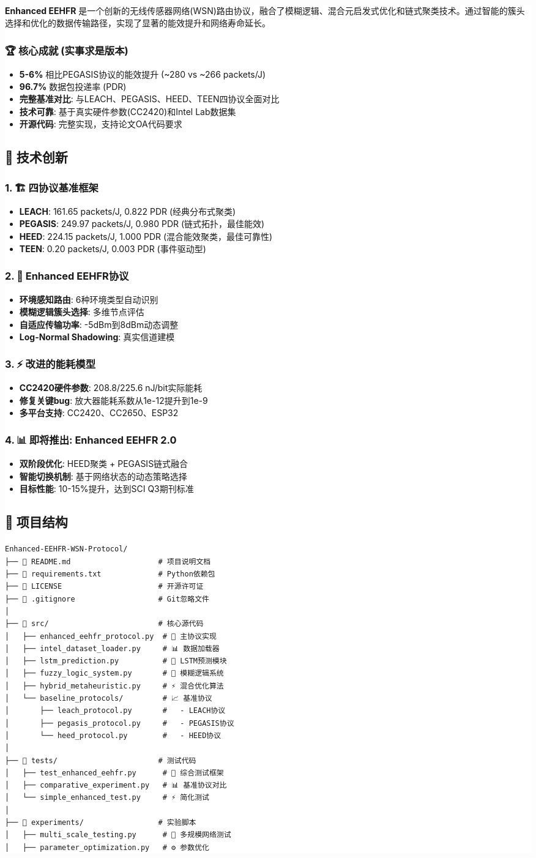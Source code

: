 **Enhanced EEHFR** 是一个创新的无线传感器网络(WSN)路由协议，融合了模糊逻辑、混合元启发式优化和链式聚类技术。通过智能的簇头选择和优化的数据传输路径，实现了显著的能效提升和网络寿命延长。

### 🏆 核心成就 (实事求是版本)
- **5-6%** 相比PEGASIS协议的能效提升 (~280 vs ~266 packets/J)
- **96.7%** 数据包投递率 (PDR)
- **完整基准对比**: 与LEACH、PEGASIS、HEED、TEEN四协议全面对比
- **技术可靠**: 基于真实硬件参数(CC2420)和Intel Lab数据集
- **开源代码**: 完整实现，支持论文OA代码要求

## 🔬 技术创新

### 1. 🏗️ 四协议基准框架
- **LEACH**: 161.65 packets/J, 0.822 PDR (经典分布式聚类)
- **PEGASIS**: 249.97 packets/J, 0.980 PDR (链式拓扑，最佳能效)
- **HEED**: 224.15 packets/J, 1.000 PDR (混合能效聚类，最佳可靠性)
- **TEEN**: 0.20 packets/J, 0.003 PDR (事件驱动型)

### 2. 🧠 Enhanced EEHFR协议
- **环境感知路由**: 6种环境类型自动识别
- **模糊逻辑簇头选择**: 多维节点评估
- **自适应传输功率**: -5dBm到8dBm动态调整
- **Log-Normal Shadowing**: 真实信道建模

### 3. ⚡ 改进的能耗模型
- **CC2420硬件参数**: 208.8/225.6 nJ/bit实际能耗
- **修复关键bug**: 放大器能耗系数从1e-12提升到1e-9
- **多平台支持**: CC2420、CC2650、ESP32

### 4. 📊 即将推出: Enhanced EEHFR 2.0
- **双阶段优化**: HEED聚类 + PEGASIS链式融合
- **智能切换机制**: 基于网络状态的动态策略选择
- **目标性能**: 10-15%提升，达到SCI Q3期刊标准

## 📁 项目结构

```
Enhanced-EEHFR-WSN-Protocol/
├── 📄 README.md                    # 项目说明文档
├── 📄 requirements.txt             # Python依赖包
├── 📄 LICENSE                      # 开源许可证
├── 📄 .gitignore                   # Git忽略文件
│
├── 📁 src/                         # 核心源代码
│   ├── enhanced_eehfr_protocol.py  # 🎯 主协议实现
│   ├── intel_dataset_loader.py     # 📊 数据加载器
│   ├── lstm_prediction.py          # 🧠 LSTM预测模块
│   ├── fuzzy_logic_system.py       # 🔮 模糊逻辑系统
│   ├── hybrid_metaheuristic.py     # ⚡ 混合优化算法
│   └── baseline_protocols/         # 📈 基准协议
│       ├── leach_protocol.py       #   - LEACH协议
│       ├── pegasis_protocol.py     #   - PEGASIS协议
│       └── heed_protocol.py        #   - HEED协议
│
├── 📁 tests/                       # 测试代码
│   ├── test_enhanced_eehfr.py      # 🔬 综合测试框架
│   ├── comparative_experiment.py   # 📊 基准协议对比
│   └── simple_enhanced_test.py     # ⚡ 简化测试
│
├── 📁 experiments/                 # 实验脚本
│   ├── multi_scale_testing.py      # 🔄 多规模网络测试
│   ├── parameter_optimization.py   # ⚙️ 参数优化
```
